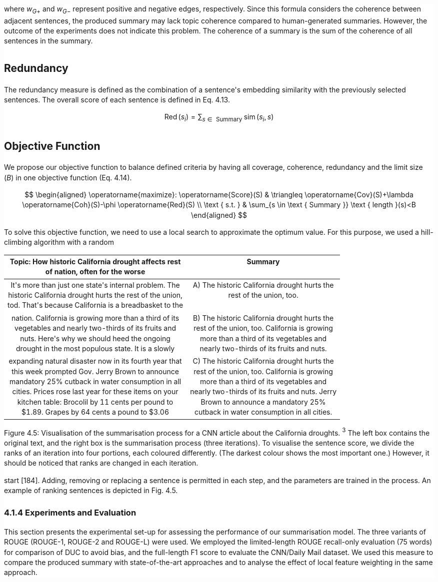 where $w_{G+}$ and $w_{G-}$ represent positive and negative edges, respectively. Since this formula considers the coherence between adjacent sentences, the produced summary may lack topic coherence compared to human-generated summaries. However, the outcome of the experiments does not indicate this problem. The coherence of a summary is the sum of the coherence of all sentences in the summary.

## Redundancy

The redundancy measure is defined as the combination of a sentence's embedding similarity with the previously selected sentences. The overall score of each sentence is defined in Eq. 4.13.

$$
\operatorname{Red}\left(s_{i}\right)=\sum_{s \in \text { Summary }} \operatorname{sim}\left(s_{i}, s\right)
$$

## Objective Function

We propose our objective function to balance defined criteria by having all coverage, coherence, redundancy and the limit size $(B)$ in one objective function (Eq. 4.14).

$$
\begin{aligned}
\operatorname{maximize}: \operatorname{Score}(S) & \triangleq \operatorname{Cov}(S)+\lambda \operatorname{Coh}(S)-\phi \operatorname{Red}(S) \\
\text { s.t. } & \sum_{s \in \text { Summary }} \text { length }(s)<B
\end{aligned}
$$

To solve this objective function, we need to use a local search to approximate the optimum value. For this purpose, we used a hill-climbing algorithm with a random

| Topic: How historic California drought affects rest <br> of nation, often for the worse | Summary |
| :---: | :---: |
| It's more than just one state's internal problem. The <br> historic California drought hurts the rest of the union, <br> tod. That's because California is a breadbasket to the | A) The historic California drought hurts the <br> rest of the union, too. |
| nation. California is growing more than a third of its <br> vegetables and nearly two-thirds of its fruits and <br> nuts. Here's why we should heed the ongoing <br> drought in the most populous state. It is a slowly | B) The historic California drought hurts the <br> rest of the union, too. California is growing <br> more than a third of its vegetables and <br> nearly two-thirds of its fruits and nuts. |
| expanding natural disaster now in its fourth year that <br> this week prompted Gov. Jerry Brown to announce <br> mandatory $25 \%$ cutback in water consumption in all <br> cities. Prices rose last year for these items on your <br> kitchen table: Brocolil by 11 cents per pound to <br> $\$ 1.89$. Grapes by 64 cents a pound to $\$ 3.06$ | C) The historic California drought hurts the <br> rest of the union, too. California is growing <br> more than a third of its vegetables and <br> nearly two-thirds of its fruits and nuts. Jerry <br> Brown to announce a mandatory $25 \%$ <br> cutback in water consumption in all cities. |

Figure 4.5: Visualisation of the summarisation process for a CNN article about the California droughts. ${ }^{3}$ The left box contains the original text, and the right box is the summarisation process (three iterations). To visualise the sentence score, we divide the ranks of an iteration into four portions, each coloured differently. (The darkest colour shows the most important one.) However, it should be noticed that ranks are changed in each iteration.

start [184]. Adding, removing or replacing a sentence is permitted in each step, and the parameters are trained in the process. An example of ranking sentences is depicted in Fig. 4.5.

### 4.1.4 Experiments and Evaluation

This section presents the experimental set-up for assessing the performance of our summarisation model. The three variants of ROUGE (ROUGE-1, ROUGE-2 and ROUGE-L) were used. We employed the limited-length ROUGE recall-only evaluation (75 words) for comparison of DUC to avoid bias, and the full-length F1 score to evaluate the CNN/Daily Mail dataset. We used this measure to compare the produced summary with state-of-the-art approaches and to analyse the effect of local feature weighting in the same approach.
